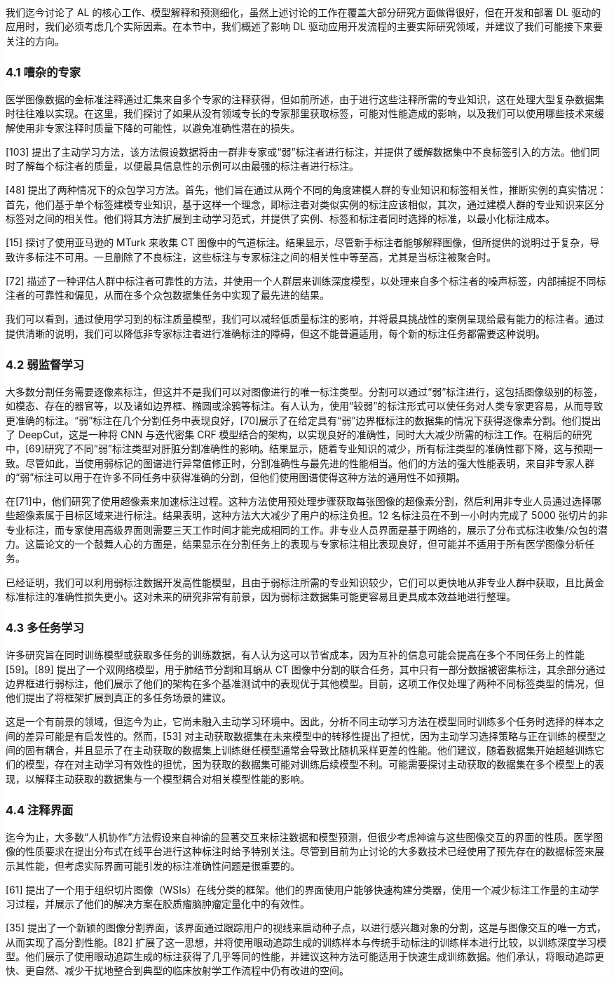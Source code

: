 我们迄今讨论了 AL 的核心工作、模型解释和预测细化，虽然上述讨论的工作在覆盖大部分研究方面做得很好，但在开发和部署 DL 驱动的应用时，我们必须考虑几个实际因素。在本节中，我们概述了影响 DL 驱动应用开发流程的主要实际研究领域，并建议了我们可能接下来要关注的方向。

### 4.1 嘈杂的专家

医学图像数据的金标准注释通过汇集来自多个专家的注释获得，但如前所述，由于进行这些注释所需的专业知识，这在处理大型复杂数据集时往往难以实现。在这里，我们探讨了如果从没有领域专长的专家那里获取标签，可能对性能造成的影响，以及我们可以使用哪些技术来缓解使用非专家注释时质量下降的可能性，以避免准确性潜在的损失。

[103] 提出了主动学习方法，该方法假设数据将由一群非专家或“弱”标注者进行标注，并提供了缓解数据集中不良标签引入的方法。他们同时了解每个标注者的质量，以便最具信息性的示例可以由最强的标注者进行标注。

[48] 提出了两种情况下的众包学习方法。首先，他们旨在通过从两个不同的角度建模人群的专业知识和标签相关性，推断实例的真实情况：首先，他们基于单个标签建模专业知识，基于这样一个理念，即标注者对类似实例的标注应该相似，其次，通过建模人群的专业知识来区分标签对之间的相关性。他们将其方法扩展到主动学习范式，并提供了实例、标签和标注者同时选择的标准，以最小化标注成本。

[15] 探讨了使用亚马逊的 MTurk 来收集 CT 图像中的气道标注。结果显示，尽管新手标注者能够解释图像，但所提供的说明过于复杂，导致许多标注不可用。一旦删除了不良标注，这些标注与专家标注之间的相关性中等至高，尤其是当标注被聚合时。

[72] 描述了一种评估人群中标注者可靠性的方法，并使用一个人群层来训练深度模型，以处理来自多个标注者的噪声标签，内部捕捉不同标注者的可靠性和偏见，从而在多个众包数据集任务中实现了最先进的结果。

我们可以看到，通过使用学习到的标注质量模型，我们可以减轻低质量标注的影响，并将最具挑战性的案例呈现给最有能力的标注者。通过提供清晰的说明，我们可以降低非专家标注者进行准确标注的障碍，但这不能普遍适用，每个新的标注任务都需要这种说明。

### 4.2 弱监督学习

大多数分割任务需要逐像素标注，但这并不是我们可以对图像进行的唯一标注类型。分割可以通过“弱”标注进行，这包括图像级别的标签，如模态、存在的器官等，以及诸如边界框、椭圆或涂鸦等标注。有人认为，使用“较弱”的标注形式可以使任务对人类专家更容易，从而导致更准确的标注。“弱”标注在几个分割任务中表现良好，[70]展示了在给定具有“弱”边界框标注的数据集的情况下获得逐像素分割。他们提出了 DeepCut，这是一种将 CNN 与迭代密集 CRF 模型结合的架构，以实现良好的准确性，同时大大减少所需的标注工作。在稍后的研究中，[69]研究了不同“弱”标注类型对肝脏分割准确性的影响。结果显示，随着专业知识的减少，所有标注类型的准确性都下降，这与预期一致。尽管如此，当使用弱标记的图谱进行异常值修正时，分割准确性与最先进的性能相当。他们的方法的强大性能表明，来自非专家人群的“弱”标注可以用于在许多不同任务中获得准确的分割，但他们使用图谱使得这种方法的通用性不如预期。

在[71]中，他们研究了使用超像素来加速标注过程。这种方法使用预处理步骤获取每张图像的超像素分割，然后利用非专业人员通过选择哪些超像素属于目标区域来进行标注。结果表明，这种方法大大减少了用户的标注负担。12 名标注员在不到一小时内完成了 5000 张切片的非专业标注，而专家使用高级界面则需要三天工作时间才能完成相同的工作。非专业人员界面是基于网络的，展示了分布式标注收集/众包的潜力。这篇论文的一个鼓舞人心的方面是，结果显示在分割任务上的表现与专家标注相比表现良好，但可能并不适用于所有医学图像分析任务。

已经证明，我们可以利用弱标注数据开发高性能模型，且由于弱标注所需的专业知识较少，它们可以更快地从非专业人群中获取，且比黄金标准标注的准确性损失更小。这对未来的研究非常有前景，因为弱标注数据集可能更容易且更具成本效益地进行整理。

### 4.3 多任务学习

许多研究旨在同时训练模型或获取多任务的训练数据，有人认为这可以节省成本，因为互补的信息可能会提高在多个不同任务上的性能[59]。[89] 提出了一个双网络模型，用于肺结节分割和耳蜗从 CT 图像中分割的联合任务，其中只有一部分数据被密集标注，其余部分通过边界框进行弱标注，他们展示了他们的架构在多个基准测试中的表现优于其他模型。目前，这项工作仅处理了两种不同标签类型的情况，但他们提出了将框架扩展到真正的多任务场景的建议。

这是一个有前景的领域，但迄今为止，它尚未融入主动学习环境中。因此，分析不同主动学习方法在模型同时训练多个任务时选择的样本之间的差异可能是有启发性的。然而，[53] 对主动获取数据集在未来模型中的转移性提出了担忧，因为主动学习选择策略与正在训练的模型之间的固有耦合，并且显示了在主动获取的数据集上训练继任模型通常会导致比随机采样更差的性能。他们建议，随着数据集开始超越训练它们的模型，存在对主动学习有效性的担忧，因为获取的数据集可能对训练后续模型不利。可能需要探讨主动获取的数据集在多个模型上的表现，以解释主动获取的数据集与一个模型耦合对相关模型性能的影响。

### 4.4 注释界面

迄今为止，大多数“人机协作”方法假设来自神谕的显著交互来标注数据和模型预测，但很少考虑神谕与这些图像交互的界面的性质。医学图像的性质要求在提出分布式在线平台进行这种标注时给予特别关注。尽管到目前为止讨论的大多数技术已经使用了预先存在的数据标签来展示其性能，但考虑实际界面可能引发的标注准确性问题是很重要的。

[61] 提出了一个用于组织切片图像（WSIs）在线分类的框架。他们的界面使用户能够快速构建分类器，使用一个减少标注工作量的主动学习过程，并展示了他们的解决方案在胶质瘤脑肿瘤定量化中的有效性。

[35] 提出了一个新颖的图像分割界面，该界面通过跟踪用户的视线来启动种子点，以进行感兴趣对象的分割，这是与图像交互的唯一方式，从而实现了高分割性能。[82] 扩展了这一思想，并将使用眼动追踪生成的训练样本与传统手动标注的训练样本进行比较，以训练深度学习模型。他们展示了使用眼动追踪生成的标注获得了几乎等同的性能，并建议这种方法可能适用于快速生成训练数据。他们承认，将眼动追踪更快、更自然、减少干扰地整合到典型的临床放射学工作流程中仍有改进的空间。
